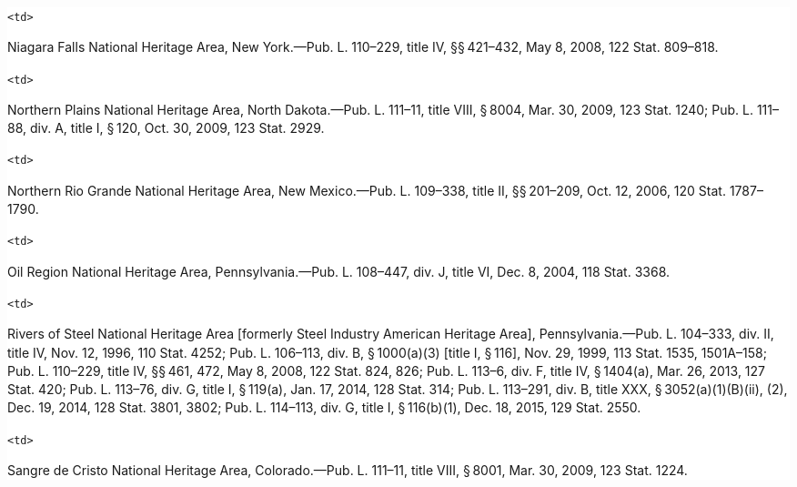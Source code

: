   </tr>

  <tr>

    <td> 

Niagara Falls National Heritage Area, New York.—Pub. L. 110–229, title IV, §§ 421–432, May 8, 2008, 122 Stat. 809–818.  </td>

  </tr>

  <tr>

    <td> 

Northern Plains National Heritage Area, North Dakota.—Pub. L. 111–11, title VIII, § 8004, Mar. 30, 2009, 123 Stat. 1240; Pub. L. 111–88, div. A, title I, § 120, Oct. 30, 2009, 123 Stat. 2929.  </td>

  </tr>

  <tr>

    <td> 

Northern Rio Grande National Heritage Area, New Mexico.—Pub. L. 109–338, title II, §§ 201–209, Oct. 12, 2006, 120 Stat. 1787–1790.  </td>

  </tr>

  <tr>

    <td> 

Oil Region National Heritage Area, Pennsylvania.—Pub. L. 108–447, div. J, title VI, Dec. 8, 2004, 118 Stat. 3368.  </td>

  </tr>

  <tr>

    <td> 

Rivers of Steel National Heritage Area [formerly Steel Industry American Heritage Area], Pennsylvania.—Pub. L. 104–333, div. II, title IV, Nov. 12, 1996, 110 Stat. 4252; Pub. L. 106–113, div. B, § 1000(a)(3) [title I, § 116], Nov. 29, 1999, 113 Stat. 1535, 1501A–158; Pub. L. 110–229, title IV, §§ 461, 472, May 8, 2008, 122 Stat. 824, 826; Pub. L. 113–6, div. F, title IV, § 1404(a), Mar. 26, 2013, 127 Stat. 420; Pub. L. 113–76, div. G, title I, § 119(a), Jan. 17, 2014, 128 Stat. 314; Pub. L. 113–291, div. B, title XXX, § 3052(a)(1)(B)(ii), (2), Dec. 19, 2014, 128 Stat. 3801, 3802; Pub. L. 114–113, div. G, title I, § 116(b)(1), Dec. 18, 2015, 129 Stat. 2550.  </td>

  </tr>

  <tr>

    <td> 

Sangre de Cristo National Heritage Area, Colorado.—Pub. L. 111–11, title VIII, § 8001, Mar. 30, 2009, 123 Stat. 1224.  </td>

  </tr>

  <tr>


[/us/pl/113/287/s3]: https://publicdocs.github.io/go/links?ns=uslm&ref=%2Fus%2Fpl%2F113%2F287%2Fs3
[/us/stat/128/3257]: https://publicdocs.github.io/go/links?ns=uslm&ref=%2Fus%2Fstat%2F128%2F3257
[/us/pl/113/291/s3052/a/2]: https://publicdocs.github.io/go/links?ns=uslm&ref=%2Fus%2Fpl%2F113%2F291%2Fs3052%2Fa%2F2
[/us/stat/128/3802]: https://publicdocs.github.io/go/links?ns=uslm&ref=%2Fus%2Fstat%2F128%2F3802
[/us/pl/106/577/s302]: https://publicdocs.github.io/go/links?ns=uslm&ref=%2Fus%2Fpl%2F106%2F577%2Fs302
[/us/stat/114/3072]: https://publicdocs.github.io/go/links?ns=uslm&ref=%2Fus%2Fstat%2F114%2F3072
[/us/pl/106/45]: https://publicdocs.github.io/go/links?ns=uslm&ref=%2Fus%2Fpl%2F106%2F45
[/us/stat/113/224]: https://publicdocs.github.io/go/links?ns=uslm&ref=%2Fus%2Fstat%2F113%2F224
[/us/pl/111/11/s7304]: https://publicdocs.github.io/go/links?ns=uslm&ref=%2Fus%2Fpl%2F111%2F11%2Fs7304
[/us/stat/123/1218]: https://publicdocs.github.io/go/links?ns=uslm&ref=%2Fus%2Fstat%2F123%2F1218
[/us/pl/105/312]: https://publicdocs.github.io/go/links?ns=uslm&ref=%2Fus%2Fpl%2F105%2F312
[/us/stat/112/2961]: https://publicdocs.github.io/go/links?ns=uslm&ref=%2Fus%2Fstat%2F112%2F2961
[/us/pl/107/308/s9]: https://publicdocs.github.io/go/links?ns=uslm&ref=%2Fus%2Fpl%2F107%2F308%2Fs9
[/us/stat/116/2448]: https://publicdocs.github.io/go/links?ns=uslm&ref=%2Fus%2Fstat%2F116%2F2448
[/us/pl/111/212/s3005]: https://publicdocs.github.io/go/links?ns=uslm&ref=%2Fus%2Fpl%2F111%2F212%2Fs3005
[/us/stat/124/2339]: https://publicdocs.github.io/go/links?ns=uslm&ref=%2Fus%2Fstat%2F124%2F2339
[/us/pl/112/74]: https://publicdocs.github.io/go/links?ns=uslm&ref=%2Fus%2Fpl%2F112%2F74
[/us/stat/125/991]: https://publicdocs.github.io/go/links?ns=uslm&ref=%2Fus%2Fstat%2F125%2F991
[/us/pl/113/76/s428]: https://publicdocs.github.io/go/links?ns=uslm&ref=%2Fus%2Fpl%2F113%2F76%2Fs428
[/us/stat/128/345]: https://publicdocs.github.io/go/links?ns=uslm&ref=%2Fus%2Fstat%2F128%2F345
[/us/pl/114/113/s422]: https://publicdocs.github.io/go/links?ns=uslm&ref=%2Fus%2Fpl%2F114%2F113%2Fs422
[/us/stat/129/2579]: https://publicdocs.github.io/go/links?ns=uslm&ref=%2Fus%2Fstat%2F129%2F2579
[/us/pl/105/277/s101/e]: https://publicdocs.github.io/go/links?ns=uslm&ref=%2Fus%2Fpl%2F105%2F277%2Fs101%2Fe
[/us/stat/112/2681-231]: https://publicdocs.github.io/go/links?ns=uslm&ref=%2Fus%2Fstat%2F112%2F2681-231
[/us/pl/104/333/s502]: https://publicdocs.github.io/go/links?ns=uslm&ref=%2Fus%2Fpl%2F104%2F333%2Fs502
[/us/stat/110/4154]: https://publicdocs.github.io/go/links?ns=uslm&ref=%2Fus%2Fstat%2F110%2F4154
[/us/pl/106/176/s107]: https://publicdocs.github.io/go/links?ns=uslm&ref=%2Fus%2Fpl%2F106%2F176%2Fs107
[/us/stat/114/26]: https://publicdocs.github.io/go/links?ns=uslm&ref=%2Fus%2Fstat%2F114%2F26
[/us/pl/107/342/s1]: https://publicdocs.github.io/go/links?ns=uslm&ref=%2Fus%2Fpl%2F107%2F342%2Fs1
[/us/stat/116/2891]: https://publicdocs.github.io/go/links?ns=uslm&ref=%2Fus%2Fstat%2F116%2F2891
[/us/pl/104/333/s510]: https://publicdocs.github.io/go/links?ns=uslm&ref=%2Fus%2Fpl%2F104%2F333%2Fs510
[/us/stat/110/4158]: https://publicdocs.github.io/go/links?ns=uslm&ref=%2Fus%2Fstat%2F110%2F4158
[/us/pl/106/176/s110]: https://publicdocs.github.io/go/links?ns=uslm&ref=%2Fus%2Fpl%2F106%2F176%2Fs110
[/us/stat/114/26]: https://publicdocs.github.io/go/links?ns=uslm&ref=%2Fus%2Fstat%2F114%2F26
[/us/pl/104/333/s513]: https://publicdocs.github.io/go/links?ns=uslm&ref=%2Fus%2Fpl%2F104%2F333%2Fs513
[/us/stat/110/4165]: https://publicdocs.github.io/go/links?ns=uslm&ref=%2Fus%2Fstat%2F110%2F4165
[/us/pl/106/176/s113]: https://publicdocs.github.io/go/links?ns=uslm&ref=%2Fus%2Fpl%2F106%2F176%2Fs113
[/us/stat/114/27]: https://publicdocs.github.io/go/links?ns=uslm&ref=%2Fus%2Fstat%2F114%2F27
[/us/pl/101/543]: https://publicdocs.github.io/go/links?ns=uslm&ref=%2Fus%2Fpl%2F101%2F543
[/us/stat/104/2389]: https://publicdocs.github.io/go/links?ns=uslm&ref=%2Fus%2Fstat%2F104%2F2389
[/us/pl/100/698/s1]: https://publicdocs.github.io/go/links?ns=uslm&ref=%2Fus%2Fpl%2F100%2F698%2Fs1
[/us/stat/102/4618]: https://publicdocs.github.io/go/links?ns=uslm&ref=%2Fus%2Fstat%2F102%2F4618
[/us/pl/104/333/s814/d/1/L]: https://publicdocs.github.io/go/links?ns=uslm&ref=%2Fus%2Fpl%2F104%2F333%2Fs814%2Fd%2F1%2FL
[/us/stat/110/4196]: https://publicdocs.github.io/go/links?ns=uslm&ref=%2Fus%2Fstat%2F110%2F4196
[/us/pl/106/291/s148]: https://publicdocs.github.io/go/links?ns=uslm&ref=%2Fus%2Fpl%2F106%2F291%2Fs148
[/us/stat/114/956]: https://publicdocs.github.io/go/links?ns=uslm&ref=%2Fus%2Fstat%2F114%2F956
[/us/pl/97/184]: https://publicdocs.github.io/go/links?ns=uslm&ref=%2Fus%2Fpl%2F97%2F184
[/us/stat/96/99]: https://publicdocs.github.io/go/links?ns=uslm&ref=%2Fus%2Fstat%2F96%2F99
[/us/act/1935-08-21/s2/e]: https://publicdocs.github.io/go/links?ns=uslm&ref=%2Fus%2Fact%2F1935-08-21%2Fs2%2Fe
[/us/stat/49/666]: https://publicdocs.github.io/go/links?ns=uslm&ref=%2Fus%2Fstat%2F49%2F666
[/us/usc/t54/s320301/f]: https://publicdocs.github.io/go/links?ns=uslm&ref=%2Fus%2Fusc%2Ft54%2Fs320301%2Ff
[/us/pl/95/625/s504]: https://publicdocs.github.io/go/links?ns=uslm&ref=%2Fus%2Fpl%2F95%2F625%2Fs504
[/us/stat/92/3498]: https://publicdocs.github.io/go/links?ns=uslm&ref=%2Fus%2Fstat%2F92%2F3498
[/us/usc/t16/s1]: https://publicdocs.github.io/go/links?ns=uslm&ref=%2Fus%2Fusc%2Ft16%2Fs1
[/us/usc/t18/s1865/a]: https://publicdocs.github.io/go/links?ns=uslm&ref=%2Fus%2Fusc%2Ft18%2Fs1865%2Fa
[/us/usc/t54/s100101/a]: https://publicdocs.github.io/go/links?ns=uslm&ref=%2Fus%2Fusc%2Ft54%2Fs100101%2Fa
[/us/usc/t18/s1866/a]: https://publicdocs.github.io/go/links?ns=uslm&ref=%2Fus%2Fusc%2Ft18%2Fs1866%2Fa
[/us/usc/t54/s102303]: https://publicdocs.github.io/go/links?ns=uslm&ref=%2Fus%2Fusc%2Ft54%2Fs102303
[/us/pl/95/625/s508]: https://publicdocs.github.io/go/links?ns=uslm&ref=%2Fus%2Fpl%2F95%2F625%2Fs508
[/us/stat/92/3507]: https://publicdocs.github.io/go/links?ns=uslm&ref=%2Fus%2Fstat%2F92%2F3507
[/us/pl/96/87/s401/k]: https://publicdocs.github.io/go/links?ns=uslm&ref=%2Fus%2Fpl%2F96%2F87%2Fs401%2Fk
[/us/stat/93/666]: https://publicdocs.github.io/go/links?ns=uslm&ref=%2Fus%2Fstat%2F93%2F666
[/us/act/1850-09-27/ch76]: https://publicdocs.github.io/go/links?ns=uslm&ref=%2Fus%2Fact%2F1850-09-27%2Fch76
[/us/stat/9/496]: https://publicdocs.github.io/go/links?ns=uslm&ref=%2Fus%2Fstat%2F9%2F496
[/us/act/1853-02-14/ch69]: https://publicdocs.github.io/go/links?ns=uslm&ref=%2Fus%2Fact%2F1853-02-14%2Fch69
[/us/stat/10/158]: https://publicdocs.github.io/go/links?ns=uslm&ref=%2Fus%2Fstat%2F10%2F158
[/us/act/1854-07-17/ch84]: https://publicdocs.github.io/go/links?ns=uslm&ref=%2Fus%2Fact%2F1854-07-17%2Fch84
[/us/stat/10/305]: https://publicdocs.github.io/go/links?ns=uslm&ref=%2Fus%2Fstat%2F10%2F305
[/us/stat/39/535]: https://publicdocs.github.io/go/links?ns=uslm&ref=%2Fus%2Fstat%2F39%2F535
[/us/usc/t18/s1865/a]: https://publicdocs.github.io/go/links?ns=uslm&ref=%2Fus%2Fusc%2Ft18%2Fs1865%2Fa
[/us/usc/t54/s100101/a]: https://publicdocs.github.io/go/links?ns=uslm&ref=%2Fus%2Fusc%2Ft54%2Fs100101%2Fa
[/us/stat/67/29]: https://publicdocs.github.io/go/links?ns=uslm&ref=%2Fus%2Fstat%2F67%2F29
[/us/usc/t43/s1301]: https://publicdocs.github.io/go/links?ns=uslm&ref=%2Fus%2Fusc%2Ft43%2Fs1301
[/us/stat/67/462]: https://publicdocs.github.io/go/links?ns=uslm&ref=%2Fus%2Fstat%2F67%2F462
[/us/usc/t43/s1331]: https://publicdocs.github.io/go/links?ns=uslm&ref=%2Fus%2Fusc%2Ft43%2Fs1331
[/us/usc/t43/s1341]: https://publicdocs.github.io/go/links?ns=uslm&ref=%2Fus%2Fusc%2Ft43%2Fs1341
[/us/usc/t43/s1334]: https://publicdocs.github.io/go/links?ns=uslm&ref=%2Fus%2Fusc%2Ft43%2Fs1334
[/us/usc/t43/s1341]: https://publicdocs.github.io/go/links?ns=uslm&ref=%2Fus%2Fusc%2Ft43%2Fs1341
